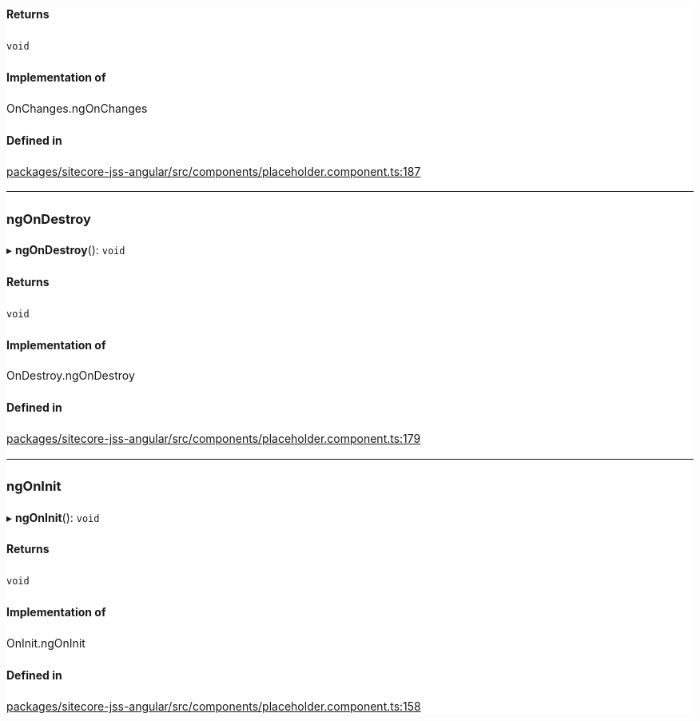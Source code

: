 #### Returns

`void`

#### Implementation of

OnChanges.ngOnChanges

#### Defined in

[packages/sitecore-jss-angular/src/components/placeholder.component.ts:187](https://github.com/Sitecore/jss/blob/a792e20a8/packages/sitecore-jss-angular/src/components/placeholder.component.ts#L187)

___

### ngOnDestroy

▸ **ngOnDestroy**(): `void`

#### Returns

`void`

#### Implementation of

OnDestroy.ngOnDestroy

#### Defined in

[packages/sitecore-jss-angular/src/components/placeholder.component.ts:179](https://github.com/Sitecore/jss/blob/a792e20a8/packages/sitecore-jss-angular/src/components/placeholder.component.ts#L179)

___

### ngOnInit

▸ **ngOnInit**(): `void`

#### Returns

`void`

#### Implementation of

OnInit.ngOnInit

#### Defined in

[packages/sitecore-jss-angular/src/components/placeholder.component.ts:158](https://github.com/Sitecore/jss/blob/a792e20a8/packages/sitecore-jss-angular/src/components/placeholder.component.ts#L158)
